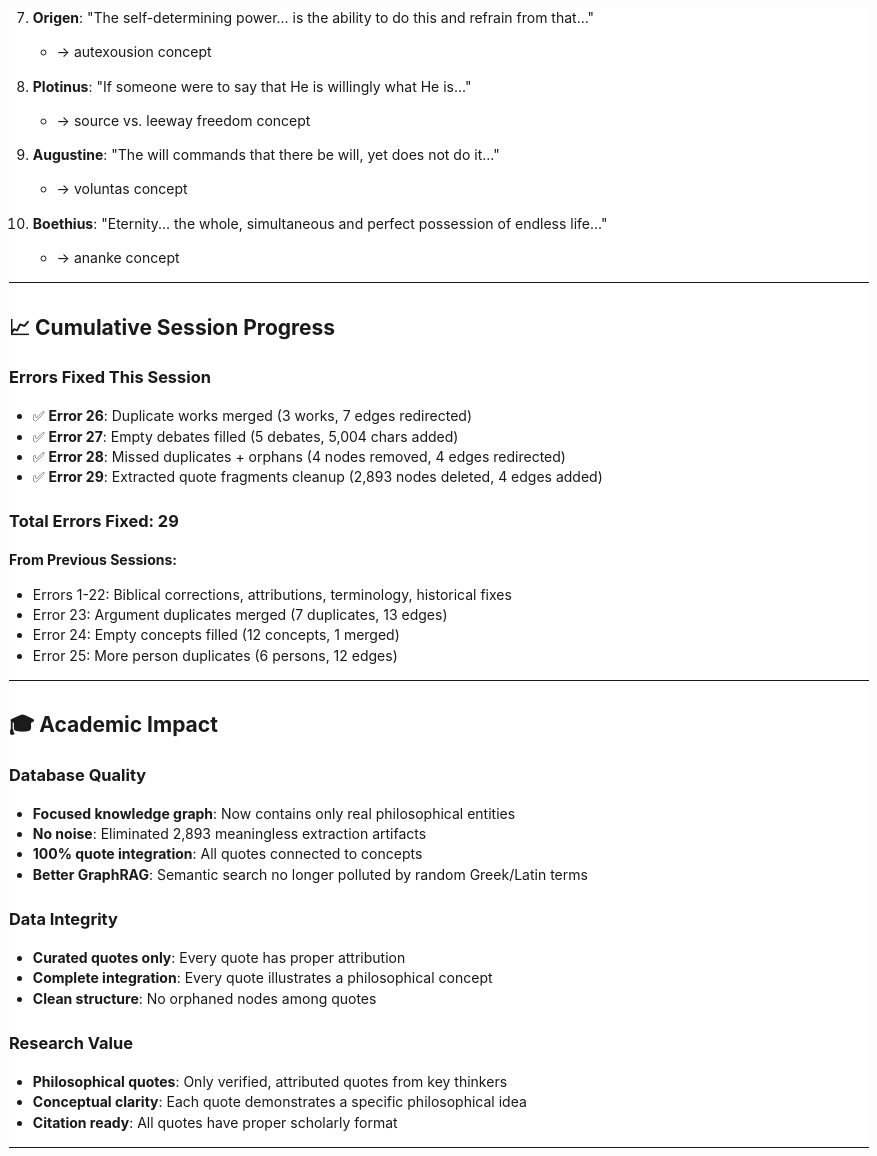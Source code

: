 7. **Origen**: "The self-determining power... is the ability to do this and refrain from that..."
   - → autexousion concept

8. **Plotinus**: "If someone were to say that He is willingly what He is..."
   - → source vs. leeway freedom concept

9. **Augustine**: "The will commands that there be will, yet does not do it..."
   - → voluntas concept

10. **Boethius**: "Eternity... the whole, simultaneous and perfect possession of endless life..."
    - → ananke concept

---

## 📈 Cumulative Session Progress

### Errors Fixed This Session
- ✅ **Error 26**: Duplicate works merged (3 works, 7 edges redirected)
- ✅ **Error 27**: Empty debates filled (5 debates, 5,004 chars added)
- ✅ **Error 28**: Missed duplicates + orphans (4 nodes removed, 4 edges redirected)
- ✅ **Error 29**: Extracted quote fragments cleanup (2,893 nodes deleted, 4 edges added)

### Total Errors Fixed: 29

**From Previous Sessions:**
- Errors 1-22: Biblical corrections, attributions, terminology, historical fixes
- Error 23: Argument duplicates merged (7 duplicates, 13 edges)
- Error 24: Empty concepts filled (12 concepts, 1 merged)
- Error 25: More person duplicates (6 persons, 12 edges)

---

## 🎓 Academic Impact

### Database Quality
- **Focused knowledge graph**: Now contains only real philosophical entities
- **No noise**: Eliminated 2,893 meaningless extraction artifacts
- **100% quote integration**: All quotes connected to concepts
- **Better GraphRAG**: Semantic search no longer polluted by random Greek/Latin terms

### Data Integrity
- **Curated quotes only**: Every quote has proper attribution
- **Complete integration**: Every quote illustrates a philosophical concept
- **Clean structure**: No orphaned nodes among quotes

### Research Value
- **Philosophical quotes**: Only verified, attributed quotes from key thinkers
- **Conceptual clarity**: Each quote demonstrates a specific philosophical idea
- **Citation ready**: All quotes have proper scholarly format

---
